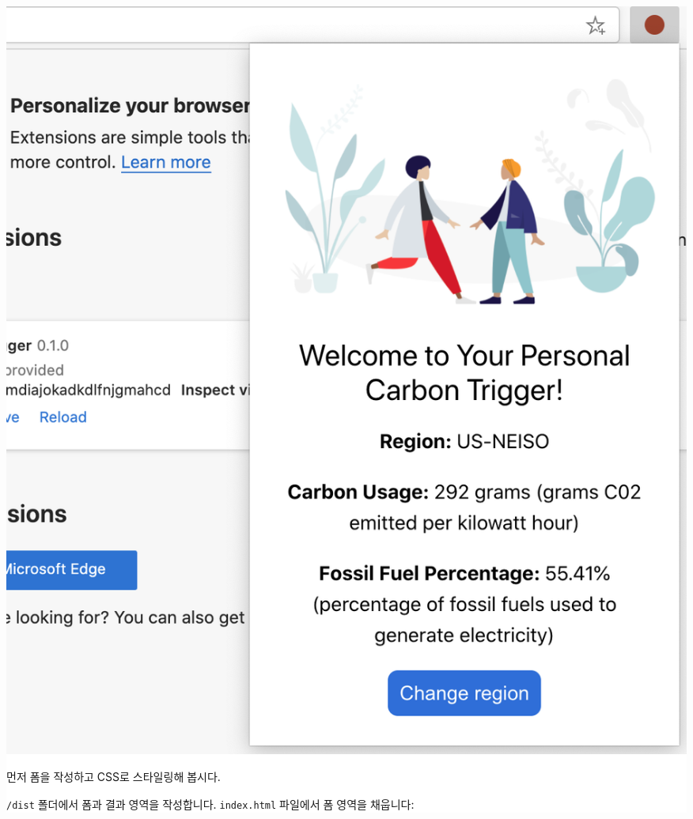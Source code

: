 ![완성된 확장이 US-NEISO 지역의 탄소 사용량과 화석 연료 비율 값을 표시하는 스크린샷](../../../../5-browser-extension/1-about-browsers/images/2.png)

먼저 폼을 작성하고 CSS로 스타일링해 봅시다.

`/dist` 폴더에서 폼과 결과 영역을 작성합니다. `index.html` 파일에서 폼 영역을 채웁니다:
